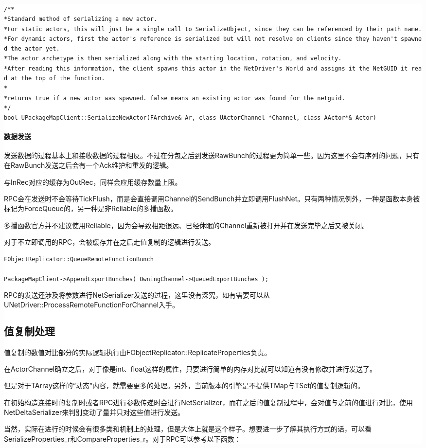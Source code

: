 ```
/**
*Standard method of serializing a new actor.
*For static actors, this will just be a single call to SerializeObject, since they can be referenced by their path name.
*For dynamic actors, first the actor's reference is serialized but will not resolve on clients since they haven't spawned the actor yet.
*The actor archetype is then serialized along with the starting location, rotation, and velocity.
*After reading this information, the client spawns this actor in the NetDriver's World and assigns it the NetGUID it read at the top of the function.
*
*returns true if a new actor was spawned. false means an existing actor was found for the netguid.
*/
bool UPackageMapClient::SerializeNewActor(FArchive& Ar, class UActorChannel *Channel, class AActor*& Actor)
```

#### 数据发送


发送数据的过程基本上和接收数据的过程相反。不过在分包之后到发送RawBunch的过程更为简单一些。因为这里不会有序列的问题，只有在RawBunch发送之后会有一个Ack维护和重发的逻辑。


与InRec对应的缓存为OutRec，同样会应用缓存数量上限。


RPC会在发送时不会等待TickFlush，而是会直接调用Channel的SendBunch并立即调用FlushNet。只有两种情况例外，一种是函数本身被标记为ForceQueue的，另一种是非Reliable的多播函数。


多播函数官方并不建议使用Reliable，因为会导致相距很远、已经休眠的Channel重新被打开并在发送完毕之后又被关闭。


对于不立即调用的RPC，会被缓存并在之后走值复制的逻辑进行发送。



```
FObjectReplicator::QueueRemoteFunctionBunch

PackageMapClient->AppendExportBunches( OwningChannel->QueuedExportBunches );
```

RPC的发送还涉及将参数进行NetSerializer发送的过程，这里没有深究，如有需要可以从UNetDriver::ProcessRemoteFunctionForChannel入手。


## 值复制处理


值复制的数值对比部分的实际逻辑执行由FObjectReplicator::ReplicateProperties负责。


在ActorChannel确立之后，对于像是int、float这样的属性，只要进行简单的内存对比就可以知道有没有修改并进行发送了。


但是对于TArray这样的“动态”内容，就需要更多的处理。另外，当前版本的引擎是不提供TMap与TSet的值复制逻辑的。


在初始构造连接时的复制时或者RPC进行参数传递时会进行NetSerializer，而在之后的值复制过程中，会对值与之前的值进行对比，使用NetDeltaSerializer来判别变动了量并只对这些值进行发送。


当然，实际在进行的时候会有很多类和机制上的处理，但是大体上就是这个样子。想要进一步了解其执行方式的话，可以看SerializeProperties_r和CompareProperties_r。对于RPC可以参考以下函数：
